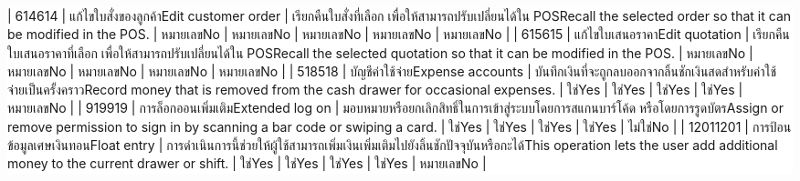 | <span data-ttu-id="c2ba5-498">614</span><span class="sxs-lookup"><span data-stu-id="c2ba5-498">614</span></span> | <span data-ttu-id="c2ba5-499">แก้ไขใบสั่งของลูกค้า</span><span class="sxs-lookup"><span data-stu-id="c2ba5-499">Edit customer order</span></span> | <span data-ttu-id="c2ba5-500">เรียกคืนใบสั่งที่เลือก เพื่อให้สามารถปรับเปลี่ยนได้ใน POS</span><span class="sxs-lookup"><span data-stu-id="c2ba5-500">Recall the selected order so that it can be modified in the POS.</span></span> | <span data-ttu-id="c2ba5-501">หมายเลข</span><span class="sxs-lookup"><span data-stu-id="c2ba5-501">No</span></span> | <span data-ttu-id="c2ba5-502">หมายเลข</span><span class="sxs-lookup"><span data-stu-id="c2ba5-502">No</span></span> | <span data-ttu-id="c2ba5-503">หมายเลข</span><span class="sxs-lookup"><span data-stu-id="c2ba5-503">No</span></span> | <span data-ttu-id="c2ba5-504">หมายเลข</span><span class="sxs-lookup"><span data-stu-id="c2ba5-504">No</span></span> | <span data-ttu-id="c2ba5-505">หมายเลข</span><span class="sxs-lookup"><span data-stu-id="c2ba5-505">No</span></span> |
| <span data-ttu-id="c2ba5-506">615</span><span class="sxs-lookup"><span data-stu-id="c2ba5-506">615</span></span> | <span data-ttu-id="c2ba5-507">แก้ไขใบเสนอราคา</span><span class="sxs-lookup"><span data-stu-id="c2ba5-507">Edit quotation</span></span> | <span data-ttu-id="c2ba5-508">เรียกคืนใบเสนอราคาที่เลือก เพื่อให้สามารถปรับเปลี่ยนได้ใน POS</span><span class="sxs-lookup"><span data-stu-id="c2ba5-508">Recall the selected quotation so that it can be modified in the POS.</span></span> | <span data-ttu-id="c2ba5-509">หมายเลข</span><span class="sxs-lookup"><span data-stu-id="c2ba5-509">No</span></span> | <span data-ttu-id="c2ba5-510">หมายเลข</span><span class="sxs-lookup"><span data-stu-id="c2ba5-510">No</span></span> | <span data-ttu-id="c2ba5-511">หมายเลข</span><span class="sxs-lookup"><span data-stu-id="c2ba5-511">No</span></span> | <span data-ttu-id="c2ba5-512">หมายเลข</span><span class="sxs-lookup"><span data-stu-id="c2ba5-512">No</span></span> | <span data-ttu-id="c2ba5-513">หมายเลข</span><span class="sxs-lookup"><span data-stu-id="c2ba5-513">No</span></span> |
| <span data-ttu-id="c2ba5-514">518</span><span class="sxs-lookup"><span data-stu-id="c2ba5-514">518</span></span> | <span data-ttu-id="c2ba5-515">บัญชีค่าใช้จ่าย</span><span class="sxs-lookup"><span data-stu-id="c2ba5-515">Expense accounts</span></span> | <span data-ttu-id="c2ba5-516">บันทึกเงินที่จะถูกลบออกจากลิ้นชักเงินสดสำหรับค่าใช้จ่ายเป็นครั้งคราว</span><span class="sxs-lookup"><span data-stu-id="c2ba5-516">Record money that is removed from the cash drawer for occasional expenses.</span></span> | <span data-ttu-id="c2ba5-517">ใช่</span><span class="sxs-lookup"><span data-stu-id="c2ba5-517">Yes</span></span> | <span data-ttu-id="c2ba5-518">ใช่</span><span class="sxs-lookup"><span data-stu-id="c2ba5-518">Yes</span></span> | <span data-ttu-id="c2ba5-519">ใช่</span><span class="sxs-lookup"><span data-stu-id="c2ba5-519">Yes</span></span> | <span data-ttu-id="c2ba5-520">ใช่</span><span class="sxs-lookup"><span data-stu-id="c2ba5-520">Yes</span></span> | <span data-ttu-id="c2ba5-521">หมายเลข</span><span class="sxs-lookup"><span data-stu-id="c2ba5-521">No</span></span> |
| <span data-ttu-id="c2ba5-522">919</span><span class="sxs-lookup"><span data-stu-id="c2ba5-522">919</span></span> | <span data-ttu-id="c2ba5-523">การล็อกออนเพิ่มเติม</span><span class="sxs-lookup"><span data-stu-id="c2ba5-523">Extended log on</span></span> | <span data-ttu-id="c2ba5-524">มอบหมายหรือยกเลิกสิทธิ์ในการเข้าสู่ระบบโดยการสแกนบาร์โค้ด หรือโดยการรูดบัตร</span><span class="sxs-lookup"><span data-stu-id="c2ba5-524">Assign or remove permission to sign in by scanning a bar code or swiping a card.</span></span> | <span data-ttu-id="c2ba5-525">ใช่</span><span class="sxs-lookup"><span data-stu-id="c2ba5-525">Yes</span></span> | <span data-ttu-id="c2ba5-526">ใช่</span><span class="sxs-lookup"><span data-stu-id="c2ba5-526">Yes</span></span> | <span data-ttu-id="c2ba5-527">ใช่</span><span class="sxs-lookup"><span data-stu-id="c2ba5-527">Yes</span></span> | <span data-ttu-id="c2ba5-528">ใช่</span><span class="sxs-lookup"><span data-stu-id="c2ba5-528">Yes</span></span> | <span data-ttu-id="c2ba5-529">ไม่ใช่</span><span class="sxs-lookup"><span data-stu-id="c2ba5-529">No</span></span> |
| <span data-ttu-id="c2ba5-530">1201</span><span class="sxs-lookup"><span data-stu-id="c2ba5-530">1201</span></span> | <span data-ttu-id="c2ba5-531">การป้อนข้อมูลเศษเงินทอน</span><span class="sxs-lookup"><span data-stu-id="c2ba5-531">Float entry</span></span> | <span data-ttu-id="c2ba5-532">การดำเนินการนี้ช่วยให้ผู้ใช้สามารถเพิ่มเงินเพิ่มเติมไปยังลิ้นชักปัจจุบันหรือกะได้</span><span class="sxs-lookup"><span data-stu-id="c2ba5-532">This operation lets the user add additional money to the current drawer or shift.</span></span> | <span data-ttu-id="c2ba5-533">ใช่</span><span class="sxs-lookup"><span data-stu-id="c2ba5-533">Yes</span></span> | <span data-ttu-id="c2ba5-534">ใช่</span><span class="sxs-lookup"><span data-stu-id="c2ba5-534">Yes</span></span> | <span data-ttu-id="c2ba5-535">ใช่</span><span class="sxs-lookup"><span data-stu-id="c2ba5-535">Yes</span></span> | <span data-ttu-id="c2ba5-536">ใช่</span><span class="sxs-lookup"><span data-stu-id="c2ba5-536">Yes</span></span> | <span data-ttu-id="c2ba5-537">หมายเลข</span><span class="sxs-lookup"><span data-stu-id="c2ba5-537">No</span></span> |